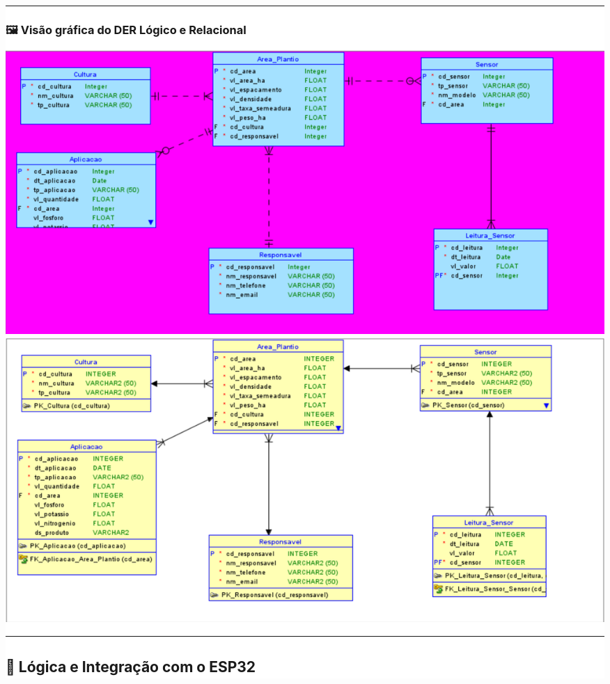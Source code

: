 
---

### 🖼️ Visão gráfica do DER Lógico e Relacional
![](assets/DER_Logical.png)  
![](assets/DER_Relational.png)

---
## 🔌 Lógica e Integração com o ESP32
